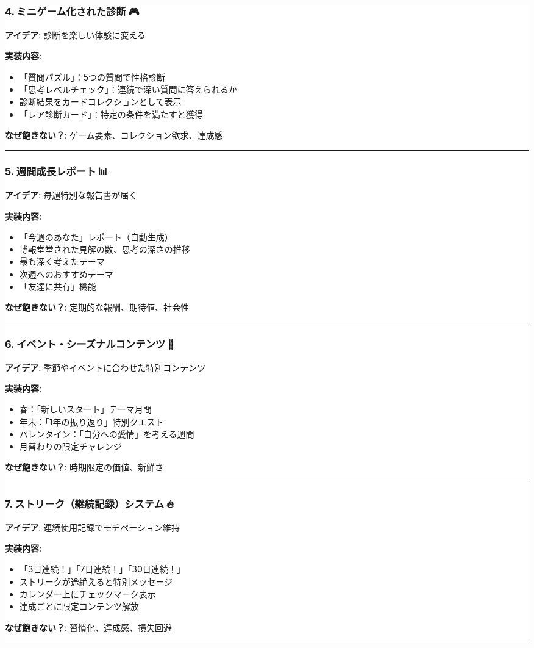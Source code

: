 ### 4. ミニゲーム化された診断 🎮

**アイデア**: 診断を楽しい体験に変える

**実装内容**:
- 「質問パズル」：5つの質問で性格診断
- 「思考レベルチェック」：連続で深い質問に答えられるか
- 診断結果をカードコレクションとして表示
- 「レア診断カード」：特定の条件を満たすと獲得

**なぜ飽きない？**: ゲーム要素、コレクション欲求、達成感

---

### 5. 週間成長レポート 📊

**アイデア**: 毎週特別な報告書が届く

**実装内容**:
- 「今週のあなた」レポート（自動生成）
- 博報堂堂された見解の数、思考の深さの推移
- 最も深く考えたテーマ
- 次週へのおすすめテーマ
- 「友達に共有」機能

**なぜ飽きない？**: 定期的な報酬、期待値、社会性

---

### 6. イベント・シーズナルコンテンツ 🎉

**アイデア**: 季節やイベントに合わせた特別コンテンツ

**実装内容**:
- 春：「新しいスタート」テーマ月間
- 年末：「1年の振り返り」特別クエスト
- バレンタイン：「自分への愛情」を考える週間
- 月替わりの限定チャレンジ

**なぜ飽きない？**: 時期限定の価値、新鮮さ

---

### 7. ストリーク（継続記録）システム 🔥

**アイデア**: 連続使用記録でモチベーション維持

**実装内容**:
- 「3日連続！」「7日連続！」「30日連続！」
- ストリークが途絶えると特別メッセージ
- カレンダー上にチェックマーク表示
- 達成ごとに限定コンテンツ解放

**なぜ飽きない？**: 習慣化、達成感、損失回避

---
